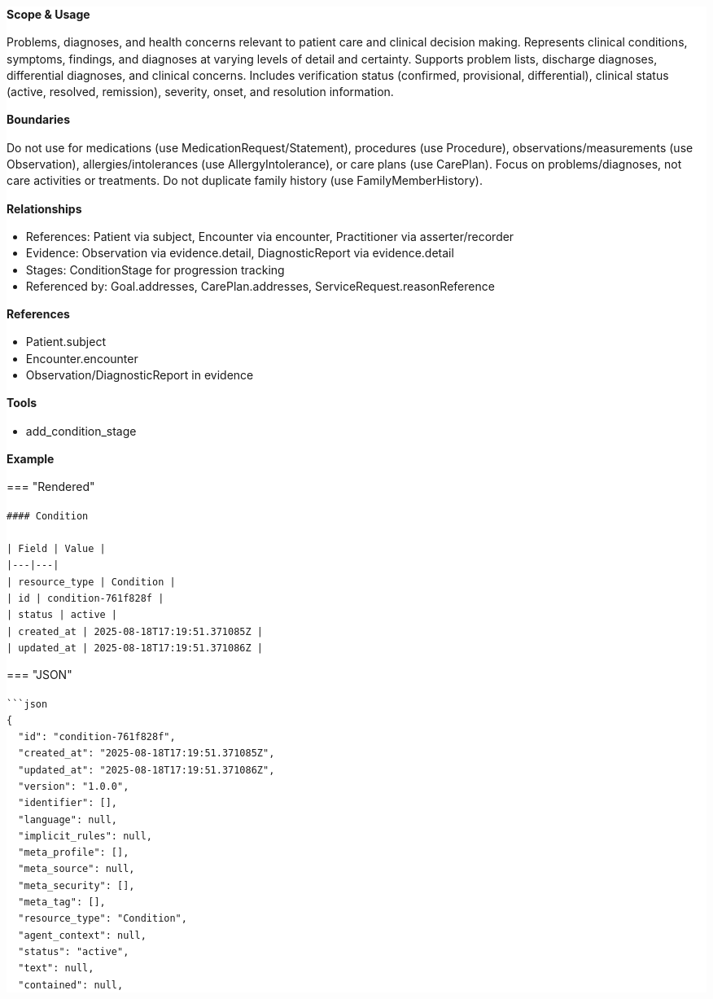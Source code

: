 **Scope & Usage**

Problems, diagnoses, and health concerns relevant to patient care and clinical decision making. Represents clinical conditions, symptoms, findings, and diagnoses at varying levels of detail and certainty. Supports problem lists, discharge diagnoses, differential diagnoses, and clinical concerns. Includes verification status (confirmed, provisional, differential), clinical status (active, resolved, remission), severity, onset, and resolution information.

**Boundaries**

Do not use for medications (use MedicationRequest/Statement), procedures (use Procedure), observations/measurements (use Observation), allergies/intolerances (use AllergyIntolerance), or care plans (use CarePlan). Focus on problems/diagnoses, not care activities or treatments. Do not duplicate family history (use FamilyMemberHistory).

**Relationships**

- References: Patient via subject, Encounter via encounter, Practitioner via asserter/recorder
- Evidence: Observation via evidence.detail, DiagnosticReport via evidence.detail
- Stages: ConditionStage for progression tracking
- Referenced by: Goal.addresses, CarePlan.addresses, ServiceRequest.reasonReference

**References**

- Patient.subject
- Encounter.encounter
- Observation/DiagnosticReport in evidence

**Tools**

- add_condition_stage


**Example**

=== "Rendered"

    #### Condition

    | Field | Value |
    |---|---|
    | resource_type | Condition |
    | id | condition-761f828f |
    | status | active |
    | created_at | 2025-08-18T17:19:51.371085Z |
    | updated_at | 2025-08-18T17:19:51.371086Z |

=== "JSON"

    ```json
    {
      "id": "condition-761f828f",
      "created_at": "2025-08-18T17:19:51.371085Z",
      "updated_at": "2025-08-18T17:19:51.371086Z",
      "version": "1.0.0",
      "identifier": [],
      "language": null,
      "implicit_rules": null,
      "meta_profile": [],
      "meta_source": null,
      "meta_security": [],
      "meta_tag": [],
      "resource_type": "Condition",
      "agent_context": null,
      "status": "active",
      "text": null,
      "contained": null,